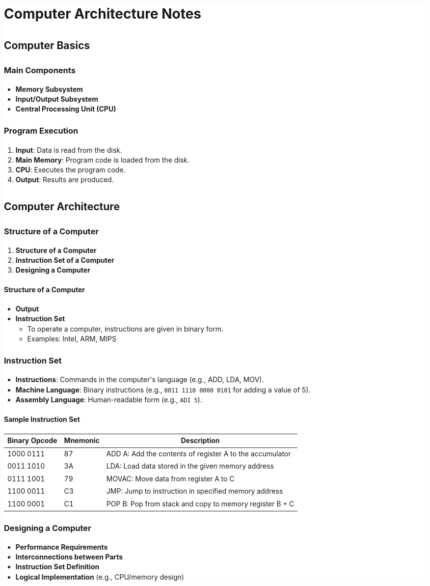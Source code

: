 # Computer Architecture Notes

## Computer Basics

### Main Components
- **Memory Subsystem**
- **Input/Output Subsystem**
- **Central Processing Unit (CPU)**

### Program Execution
1. **Input**: Data is read from the disk.
2. **Main Memory**: Program code is loaded from the disk.
3. **CPU**: Executes the program code.
4. **Output**: Results are produced.

## Computer Architecture

### Structure of a Computer
1. **Structure of a Computer**
2. **Instruction Set of a Computer**
3. **Designing a Computer**

#### Structure of a Computer
- **Output**
- **Instruction Set**
  - To operate a computer, instructions are given in binary form.
  - Examples: Intel, ARM, MIPS

### Instruction Set
- **Instructions**: Commands in the computer's language (e.g., ADD, LDA, MOV).
- **Machine Language**: Binary instructions (e.g., `0011 1110 0000 0101` for adding a value of 5).
- **Assembly Language**: Human-readable form (e.g., `ADI 5`).

#### Sample Instruction Set

| Binary Opcode | Mnemonic | Description                              |
|---------------|----------|------------------------------------------|
| 1000 0111     | 87       | ADD A: Add the contents of register A to the accumulator |
| 0011 1010     | 3A       | LDA: Load data stored in the given memory address |
| 0111 1001     | 79       | MOVAC: Move data from register A to C    |
| 1100 0011     | C3       | JMP: Jump to instruction in specified memory address |
| 1100 0001     | C1       | POP B: Pop from stack and copy to memory register B + C |

### Designing a Computer
- **Performance Requirements**
- **Interconnections between Parts**
- **Instruction Set Definition**
- **Logical Implementation** (e.g., CPU/memory design)
